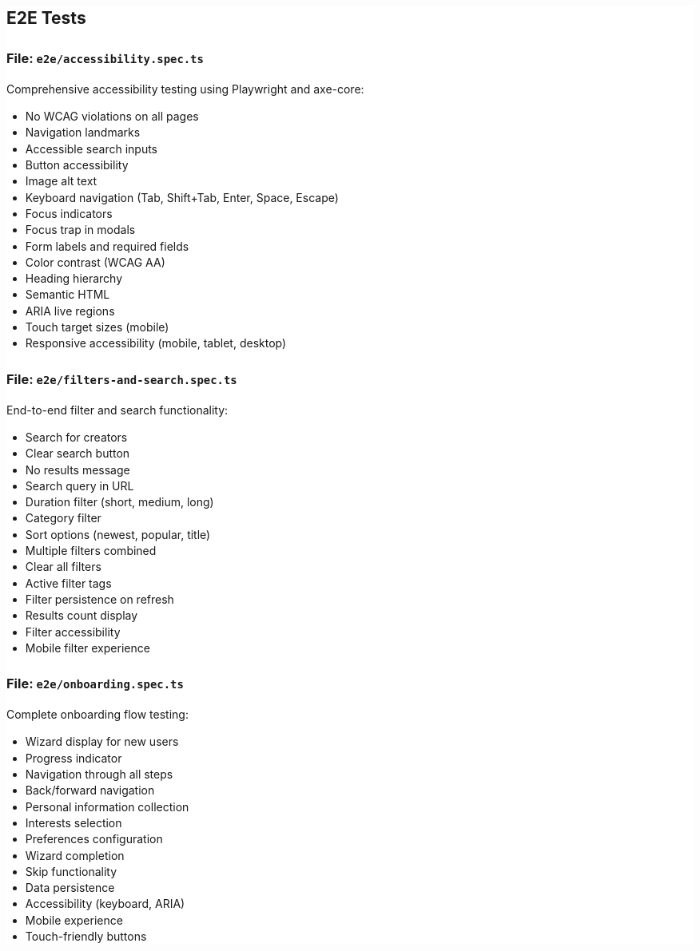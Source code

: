 ## E2E Tests

### File: `e2e/accessibility.spec.ts`

Comprehensive accessibility testing using Playwright and axe-core:
- No WCAG violations on all pages
- Navigation landmarks
- Accessible search inputs
- Button accessibility
- Image alt text
- Keyboard navigation (Tab, Shift+Tab, Enter, Space, Escape)
- Focus indicators
- Focus trap in modals
- Form labels and required fields
- Color contrast (WCAG AA)
- Heading hierarchy
- Semantic HTML
- ARIA live regions
- Touch target sizes (mobile)
- Responsive accessibility (mobile, tablet, desktop)

### File: `e2e/filters-and-search.spec.ts`

End-to-end filter and search functionality:
- Search for creators
- Clear search button
- No results message
- Search query in URL
- Duration filter (short, medium, long)
- Category filter
- Sort options (newest, popular, title)
- Multiple filters combined
- Clear all filters
- Active filter tags
- Filter persistence on refresh
- Results count display
- Filter accessibility
- Mobile filter experience

### File: `e2e/onboarding.spec.ts`

Complete onboarding flow testing:
- Wizard display for new users
- Progress indicator
- Navigation through all steps
- Back/forward navigation
- Personal information collection
- Interests selection
- Preferences configuration
- Wizard completion
- Skip functionality
- Data persistence
- Accessibility (keyboard, ARIA)
- Mobile experience
- Touch-friendly buttons
